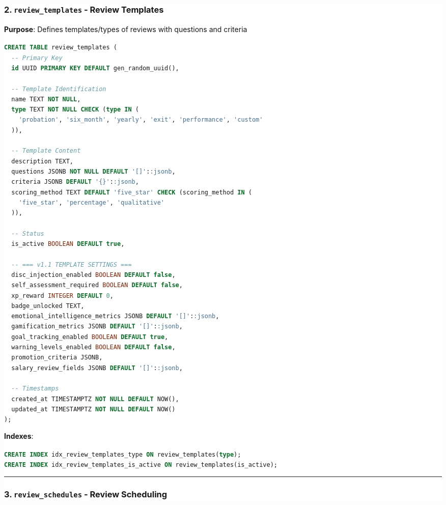 
### 2. `review_templates` - Review Templates

**Purpose**: Defines templates/types of reviews with questions and criteria

```sql
CREATE TABLE review_templates (
  -- Primary Key
  id UUID PRIMARY KEY DEFAULT gen_random_uuid(),
  
  -- Template Identification
  name TEXT NOT NULL,
  type TEXT NOT NULL CHECK (type IN (
    'probation', 'six_month', 'yearly', 'exit', 'performance', 'custom'
  )),
  
  -- Template Content
  description TEXT,
  questions JSONB NOT NULL DEFAULT '[]'::jsonb,
  criteria JSONB DEFAULT '{}'::jsonb,
  scoring_method TEXT DEFAULT 'five_star' CHECK (scoring_method IN (
    'five_star', 'percentage', 'qualitative'
  )),
  
  -- Status
  is_active BOOLEAN DEFAULT true,
  
  -- === v1.1 TEMPLATE SETTINGS ===
  disc_injection_enabled BOOLEAN DEFAULT false,
  self_assessment_required BOOLEAN DEFAULT false,
  xp_reward INTEGER DEFAULT 0,
  badge_unlocked TEXT,
  emotional_intelligence_metrics JSONB DEFAULT '[]'::jsonb,
  gamification_metrics JSONB DEFAULT '[]'::jsonb,
  goal_tracking_enabled BOOLEAN DEFAULT true,
  warning_levels_enabled BOOLEAN DEFAULT false,
  promotion_criteria JSONB,
  salary_review_fields JSONB DEFAULT '[]'::jsonb,
  
  -- Timestamps
  created_at TIMESTAMPTZ NOT NULL DEFAULT NOW(),
  updated_at TIMESTAMPTZ NOT NULL DEFAULT NOW()
);
```

**Indexes**:
```sql
CREATE INDEX idx_review_templates_type ON review_templates(type);
CREATE INDEX idx_review_templates_is_active ON review_templates(is_active);
```

---

### 3. `review_schedules` - Review Scheduling
